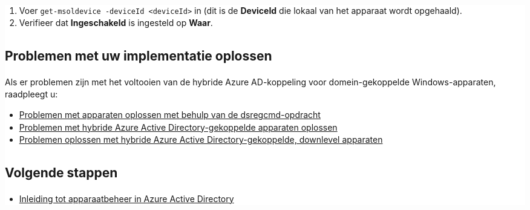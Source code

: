 1. Voer `get-msoldevice -deviceId <deviceId>` in (dit is de **DeviceId** die lokaal van het apparaat wordt opgehaald).
2. Verifieer dat **Ingeschakeld** is ingesteld op **Waar**.

## <a name="troubleshoot-your-implementation"></a>Problemen met uw implementatie oplossen

Als er problemen zijn met het voltooien van de hybride Azure AD-koppeling voor domein-gekoppelde Windows-apparaten, raadpleegt u:

- [Problemen met apparaten oplossen met behulp van de dsregcmd-opdracht](./troubleshoot-device-dsregcmd.md)
- [Problemen met hybride Azure Active Directory-gekoppelde apparaten oplossen](troubleshoot-hybrid-join-windows-current.md)
- [Problemen oplossen met hybride Azure Active Directory-gekoppelde, downlevel apparaten](troubleshoot-hybrid-join-windows-legacy.md)

## <a name="next-steps"></a>Volgende stappen

* [Inleiding tot apparaatbeheer in Azure Active Directory](overview.md)


[1]: ./media/hybrid-azuread-join-manual/12.png
